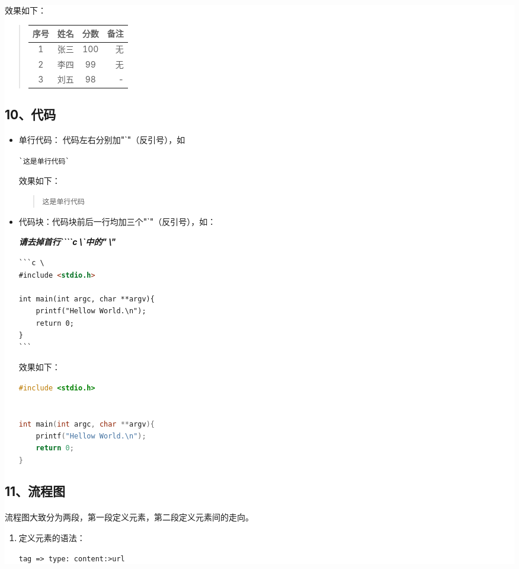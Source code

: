 效果如下：

>序号|姓名|分数|备注
>:-:|:-|:-:|-:
>1|张三|100|无
>2|李四|99|无
>3|刘五|98|\-

## 10、代码

 * 单行代码： 代码左右分别加"`"（反引号），如

   ```
   `这是单行代码`
   ```

   效果如下：

   >`这是单行代码`

 * 代码块：代码块前后一行均加三个"`"（反引号），如：

   ***请去掉首行````c \\`中的" \\"***
   
   ```markdown
   ​```c \
   #include <stdio.h>
   
   int main(int argc, char **argv){
       printf("Hellow World.\n");
       return 0;
   }
   ​```
   ```
   
   效果如下：
   
   ```c
   #include <stdio.h>
   
   
   int main(int argc, char **argv){
       printf("Hellow World.\n");
       return 0;
   }
   ```



## 11、流程图

流程图大致分为两段，第一段定义元素，第二段定义元素间的走向。

1. 定义元素的语法：

    ```markdown
    tag => type: content:>url
    ```
